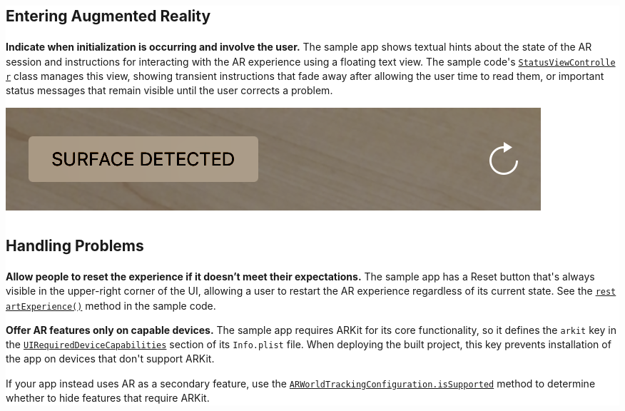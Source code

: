 ## Entering Augmented Reality

**Indicate when initialization is occurring and involve the user.**
The sample app shows textual hints about the state of the AR session and instructions for interacting with the AR experience using a floating text view. The sample code's [`StatusViewController`](x-source-tag://StatusViewController) class manages this view, showing transient instructions that fade away after allowing the user time to read them, or important status messages that remain visible until the user corrects a problem.

![Status view for displaying information about the session state.](Documentation/StatusViewController.png)

## Handling Problems

**Allow people to reset the experience if it doesn’t meet their expectations.**
The sample app has a Reset button that's always visible in the upper-right corner of the UI, allowing a user to restart the AR experience regardless of its current state. See the [`restartExperience()`](x-source-tag://restartExperience) method in the sample code.

**Offer AR features only on capable devices.**
The sample app requires ARKit for its core functionality, so it defines the `arkit` key in the [`UIRequiredDeviceCapabilities`][1] section of its `Info.plist` file. When deploying the built project, this key prevents installation of the app on devices that don't support ARKit.

If your app instead uses AR as a secondary feature, use the [`ARWorldTrackingConfiguration.isSupported`][2] method to determine whether to hide features that require ARKit.

[1]:https://developer.apple.com/library/content/documentation/General/Reference/InfoPlistKeyReference/Articles/iPhoneOSKeys.html#//apple_ref/doc/uid/TP40009252-SW3
[2]:https://developer.apple.com/documentation/arkit/arconfiguration/2923553-issupported
